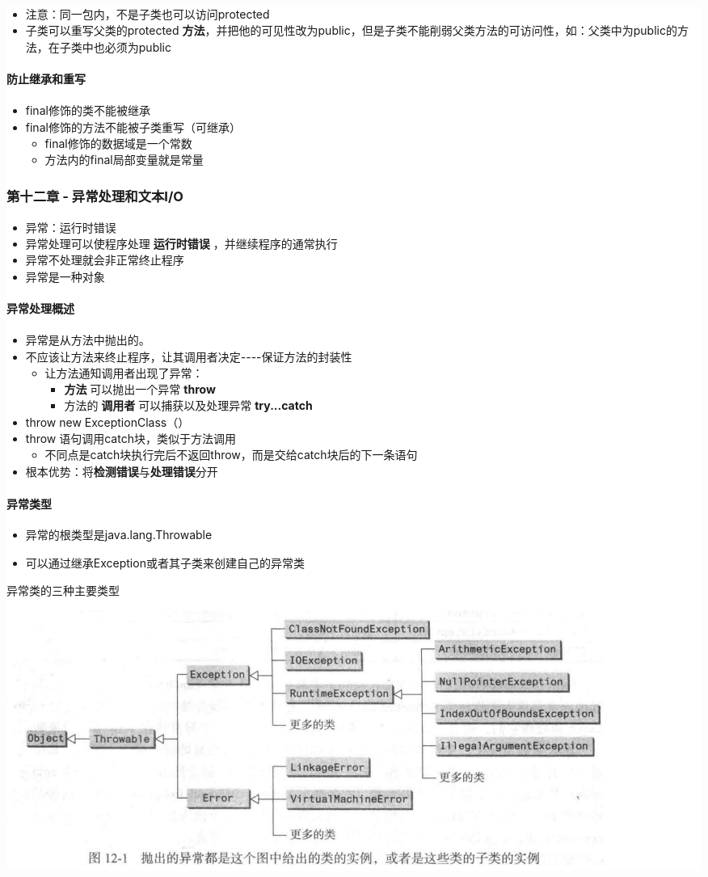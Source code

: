 - 注意：同一包内，不是子类也可以访问protected
- 子类可以重写父类的protected **方法**，并把他的可见性改为public，但是子类不能削弱父类方法的可访问性，如：父类中为public的方法，在子类中也必须为public



#### 防止继承和重写

- final修饰的类不能被继承
- final修饰的方法不能被子类重写（可继承）
  - final修饰的数据域是一个常数
  - 方法内的final局部变量就是常量



### 第十二章 - 异常处理和文本I/O

- 异常：运行时错误
- 异常处理可以使程序处理 **运行时错误** ，并继续程序的通常执行
- 异常不处理就会非正常终止程序
- 异常是一种对象

#### 异常处理概述

- 异常是从方法中抛出的。
- 不应该让方法来终止程序，让其调用者决定----保证方法的封装性
  - 让方法通知调用者出现了异常：
    - **方法** 可以抛出一个异常 **throw**
    - 方法的 **调用者** 可以捕获以及处理异常 **try...catch** 
- throw new ExceptionClass（）
- throw 语句调用catch块，类似于方法调用
  - 不同点是catch块执行完后不返回throw，而是交给catch块后的下一条语句
- 根本优势：将**检测错误**与**处理错误**分开



#### 异常类型

- 异常的根类型是java.lang.Throwable

- 可以通过继承Exception或者其子类来创建自己的异常类



异常类的三种主要类型

![image-20231129124437859](image-20231129124437859.png)
